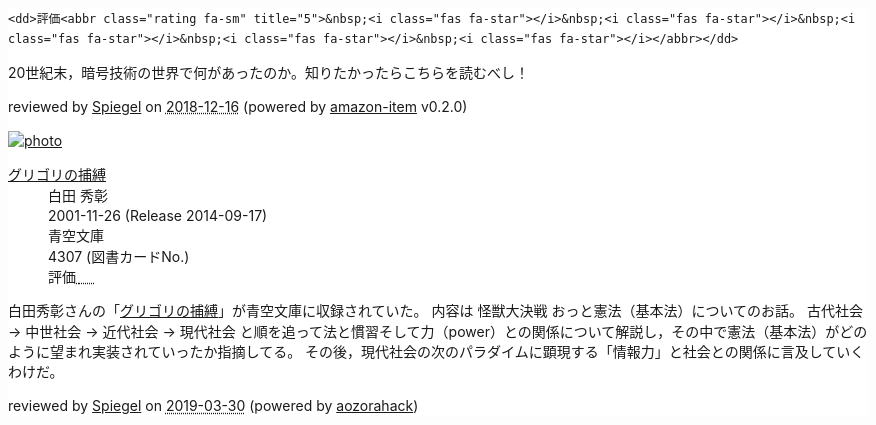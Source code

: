     <dd>評価<abbr class="rating fa-sm" title="5">&nbsp;<i class="fas fa-star"></i>&nbsp;<i class="fas fa-star"></i>&nbsp;<i class="fas fa-star"></i>&nbsp;<i class="fas fa-star"></i>&nbsp;<i class="fas fa-star"></i></abbr></dd>
  </dl>
  <p class="description">20世紀末，暗号技術の世界で何があったのか。知りたかったらこちらを読むべし！</p>
  <p class="powered-by" >reviewed by <a href='#maker' class='reviewer'>Spiegel</a> on <abbr class="dtreviewed" title="2018-12-16">2018-12-16</abbr> (powered by <a href="https://github.com/spiegel-im-spiegel/amazon-item" >amazon-item</a> v0.2.0)</p>
</div>

<div class="hreview">
  <div class="photo"><a class="item url" href="https://www.aozora.gr.jp/cards/000021/card4307.html"><img src="https://text.baldanders.info/images/aozora/card4307.svg" width="110" alt="photo"></a></div>
  <dl class="fn">
    <dt><a href="https://www.aozora.gr.jp/cards/000021/card4307.html">グリゴリの捕縛</a></dt>
    <dd>白田 秀彰</dd>
    <dd> 2001-11-26 (Release 2014-09-17)</dd>
    <dd>青空文庫</dd>
    <dd>4307 (図書カードNo.)</dd>
    <dd>評価<abbr class="rating fa-sm" title="4">&nbsp;<i class="fas fa-star"></i>&nbsp;<i class="fas fa-star"></i>&nbsp;<i class="fas fa-star"></i>&nbsp;<i class="fas fa-star"></i>&nbsp;<i class="far fa-star"></i></abbr></dd>
  </dl>
  <p class="description">白田秀彰さんの「<a href="http://orion.mt.tama.hosei.ac.jp/hideaki/kenporon.htm">グリゴリの捕縛</a>」が青空文庫に収録されていた。
内容は <delete>怪獣大決戦</delete> おっと憲法（基本法）についてのお話。
古代社会 → 中世社会 → 近代社会 → 現代社会 と順を追って法と慣習そして力（power）との関係について解説し，その中で憲法（基本法）がどのように望まれ実装されていったか指摘してる。
その後，現代社会の次のパラダイムに顕現する「情報力」と社会との関係に言及していくわけだ。</p>
  <p class="powered-by">reviewed by <a href='#maker' class='reviewer'>Spiegel</a> on <abbr class="dtreviewed" title="2019-03-30">2019-03-30</abbr> (powered by <a href="https://aozorahack.org/">aozorahack</a>)</p>
</div>
